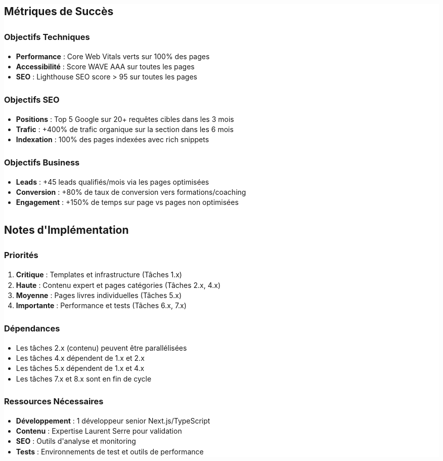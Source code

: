 ## Métriques de Succès

### Objectifs Techniques
- **Performance** : Core Web Vitals verts sur 100% des pages
- **Accessibilité** : Score WAVE AAA sur toutes les pages
- **SEO** : Lighthouse SEO score > 95 sur toutes les pages

### Objectifs SEO
- **Positions** : Top 5 Google sur 20+ requêtes cibles dans les 3 mois
- **Trafic** : +400% de trafic organique sur la section dans les 6 mois
- **Indexation** : 100% des pages indexées avec rich snippets

### Objectifs Business
- **Leads** : +45 leads qualifiés/mois via les pages optimisées
- **Conversion** : +80% de taux de conversion vers formations/coaching
- **Engagement** : +150% de temps sur page vs pages non optimisées

## Notes d'Implémentation

### Priorités
1. **Critique** : Templates et infrastructure (Tâches 1.x)
2. **Haute** : Contenu expert et pages catégories (Tâches 2.x, 4.x)
3. **Moyenne** : Pages livres individuelles (Tâches 5.x)
4. **Importante** : Performance et tests (Tâches 6.x, 7.x)

### Dépendances
- Les tâches 2.x (contenu) peuvent être parallélisées
- Les tâches 4.x dépendent de 1.x et 2.x
- Les tâches 5.x dépendent de 1.x et 4.x
- Les tâches 7.x et 8.x sont en fin de cycle

### Ressources Nécessaires
- **Développement** : 1 développeur senior Next.js/TypeScript
- **Contenu** : Expertise Laurent Serre pour validation
- **SEO** : Outils d'analyse et monitoring
- **Tests** : Environnements de test et outils de performance